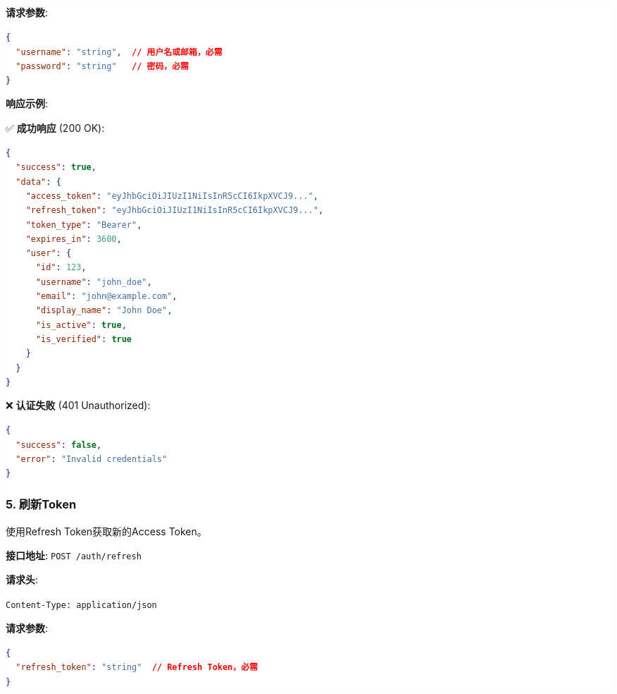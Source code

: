 **请求参数**:
```json
{
  "username": "string",  // 用户名或邮箱，必需
  "password": "string"   // 密码，必需
}
```

**响应示例**:

✅ **成功响应** (200 OK):
```json
{
  "success": true,
  "data": {
    "access_token": "eyJhbGciOiJIUzI1NiIsInR5cCI6IkpXVCJ9...",
    "refresh_token": "eyJhbGciOiJIUzI1NiIsInR5cCI6IkpXVCJ9...",
    "token_type": "Bearer",
    "expires_in": 3600,
    "user": {
      "id": 123,
      "username": "john_doe",
      "email": "john@example.com",
      "display_name": "John Doe",
      "is_active": true,
      "is_verified": true
    }
  }
}
```

❌ **认证失败** (401 Unauthorized):
```json
{
  "success": false,
  "error": "Invalid credentials"
}
```

### 5. 刷新Token

使用Refresh Token获取新的Access Token。

**接口地址**: `POST /auth/refresh`

**请求头**:
```
Content-Type: application/json
```

**请求参数**:
```json
{
  "refresh_token": "string"  // Refresh Token，必需
}
```
